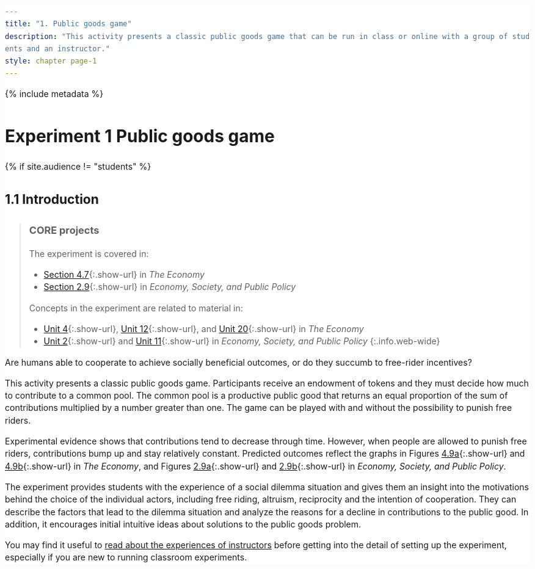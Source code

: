 ```yaml
---
title: "1. Public goods game"
description: "This activity presents a classic public goods game that can be run in class or online with a group of students and an instructor."
style: chapter page-1
---
```


{% include metadata %}

# **Experiment 1** Public goods game

{% if site.audience != "students" %}

## 1.1 Introduction 

> ### CORE projects
> 
> The experiment is covered in:
> 
> - [Section 4.7](https://tinyco.re/1458856){:.show-url} in *The Economy*
> - [Section 2.9](https://tinyco.re/4756985){:.show-url} in *Economy, Society, and Public Policy*
>
> Concepts in the experiment are related to material in:
>
> - [Unit 4](https://tinyco.re/1088847){:.show-url}, [Unit 12](https://tinyco.re/8960042){:.show-url}, and [Unit 20](https://tinyco.re/4521225){:.show-url} in *The Economy*
> - [Unit 2](https://tinyco.re/4102269){:.show-url} and [Unit 11](https://tinyco.re/1023665){:.show-url} in *Economy, Society, and Public Policy*
{:.info.web-wide}

Are humans able to cooperate to achieve socially beneficial outcomes, or do they succumb to free-rider incentives?

This activity presents a classic public goods game. Participants receive an endowment of tokens and they must decide how much to contribute to a common pool. The common pool is a productive public good that returns an equal proportion of the sum of contributions multiplied by a number greater than one. The game can be played with and without the possibility to punish free riders.

Experimental evidence shows that contributions tend to decrease through time. However, when people are allowed to punish free riders, contributions bump up and stay relatively constant. Predicted outcomes reflect the graphs in Figures [4.9a](https://tinyco.re/c4785564){:.show-url} and [4.9b](https://tinyco.re/4581022){:.show-url} in *The Economy*, and Figures [2.9a](https://tinyco.re/0765858){:.show-url} and [2.9b](https://tinyco.re/0235488){:.show-url} in *Economy, Society, and Public Policy*.

The experiment provides students with the experience of a social dilemma situation and gives them an insight into the motivations behind the choice of the individual actors, including free riding, altruism, reciprocity and the intention of cooperation. They can describe the factors that lead to the dilemma situation and analyze the reasons for a decline in contributions to the public good. In addition, it encourages initial intuitive ideas about solutions to the public goods problem.

You may find it useful to [read about the experiences of instructors](#110-instructor-experience) before getting into the detail of setting up the experiment, especially if you are new to running classroom experiments.
